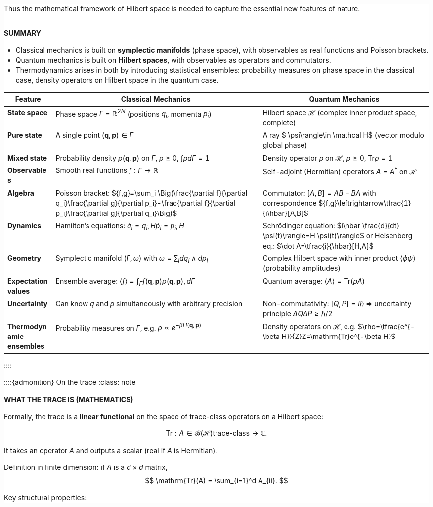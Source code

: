 Thus the mathematical framework of Hilbert space is needed to capture the essential new features of nature.

---

**SUMMARY**

* Classical mechanics is built on **symplectic manifolds** (phase space), with observables as real functions and Poisson brackets.
* Quantum mechanics is built on **Hilbert spaces**, with observables as operators and commutators.
* Thermodynamics arises in both by introducing statistical ensembles: probability measures on phase space in the classical case, density operators on Hilbert space in the quantum case.

| Feature | **Classical Mechanics** | **Quantum Mechanics** |
| - | - | - |
| **State space**  | Phase space $\Gamma = \mathbb R^{2N}$ (positions $q_i$, momenta $p_i$) | Hilbert space $\mathcal H$ (complex inner product space, complete) |
| **Pure state** | A single point $(\mathbf q,\mathbf p)\in \Gamma$ | A ray $ \psi\rangle\in \mathcal H$ (vector modulo global phase) |
| **Mixed state** | Probability density $\rho(\mathbf q,\mathbf p)$ on $\Gamma$, $\rho\ge0$, $\int \rho{}d\Gamma=1$ | Density operator $\rho$ on $\mathcal H$, $\rho\ge0$, $\mathrm{Tr}\rho=1$ |
| **Observables** | Smooth real functions $f:\Gamma\to\mathbb R$ | Self-adjoint (Hermitian) operators $A=A^\dagger$ on $\mathcal H$ |
| **Algebra** | Poisson bracket:  ${f,g}=\sum_i \Big(\frac{\partial f}{\partial q_i}\frac{\partial g}{\partial p_i}-\frac{\partial f}{\partial p_i}\frac{\partial g}{\partial q_i}\Big)$ | Commutator: $[A,B]=AB-BA$ with correspondence ${f,g}\leftrightarrow\tfrac{1}{i\hbar}[A,B]$ |
| **Dynamics** | Hamilton’s equations: $\dot q_i={q_i,H}\dot p_i={p_i,H}$ | Schrödinger equation: $i\hbar \frac{d}{dt} \psi(t)\rangle=H \psi(t)\rangle$ or Heisenberg eq.: $\dot A=\tfrac{i}{\hbar}[H,A]$ |
| **Geometry** | Symplectic manifold $(\Gamma,\omega)$ with $\omega=\sum_i dq_i\wedge dp_i$ | Complex Hilbert space with inner product $\langle\phi \psi\rangle$ (probability amplitudes) |
| **Expectation values** | Ensemble average: $\langle f\rangle = \int_\Gamma f(\mathbf q,\mathbf p)\rho(\mathbf q,\mathbf p),d\Gamma$ | Quantum average: $\langle A\rangle = \mathrm{Tr}(\rho A)$ |
| **Uncertainty** | Can know $q$ and $p$ simultaneously with arbitrary precision | Non-commutativity: $[Q,P]=i\hbar$ ⇒ uncertainty principle $\Delta Q \Delta P \ge \hbar/2$ |
| **Thermodynamic ensembles** | Probability measures on $\Gamma$, e.g. $\rho \propto e^{-\beta H(\mathbf q,\mathbf p)}$ | Density operators on $\mathcal H$, e.g. $\rho=\tfrac{e^{-\beta H}}{Z}Z=\mathrm{Tr}e^{-\beta H}$ |

::::

::::{admonition} On the trace
:class: note

**WHAT THE TRACE IS (MATHEMATICS)**

Formally, the trace is a **linear functional** on the space of trace-class operators on a Hilbert space:

$$
\mathrm{Tr}: {A \in \mathcal{B}(\mathcal{H}) \text{trace-class}} \to \mathbb{C}.
$$

It takes an operator $A$ and outputs a scalar (real if $A$ is Hermitian).

Definition in finite dimension: if $A$ is a $d\times d$ matrix,
$$
\mathrm{Tr}(A) = \sum_{i=1}^d A_{ii}.
$$

Key structural properties:
